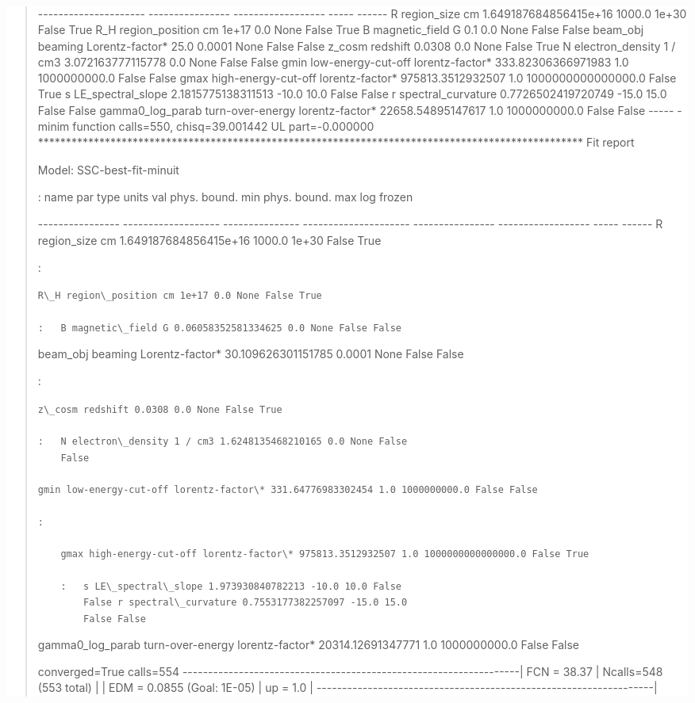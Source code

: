 > \-\-\-\-\-\-\-\-\-\-\-\-\-\-\-\-\-\-\-\--
> \-\-\-\-\-\-\-\-\-\-\-\-\-\-\-- \-\-\-\-\-\-\-\-\-\-\-\-\-\-\-\-\--
> \-\-\-\-- \-\-\-\-\-- R region\_size cm 1.649187684856415e+16 1000.0
> 1e+30 False True R\_H region\_position cm 1e+17 0.0 None False True B
> magnetic\_field G 0.1 0.0 None False False beam\_obj beaming
> Lorentz-factor\* 25.0 0.0001 None False False z\_cosm redshift 0.0308
> 0.0 None False True N electron\_density 1 / cm3 3.072163777115778 0.0
> None False False gmin low-energy-cut-off lorentz-factor\*
> 333.82306366971983 1.0 1000000000.0 False False gmax
> high-energy-cut-off lorentz-factor\* 975813.3512932507 1.0
> 1000000000000000.0 False True s LE\_spectral\_slope 2.1815775138311513
> -10.0 10.0 False False r spectral\_curvature 0.7726502419720749 -15.0
> 15.0 False False gamma0\_log\_parab turn-over-energy lorentz-factor\*
> 22658.54895147617 1.0 1000000000.0 False False \-\-\-\-- - minim
> function calls=550, chisq=39.001442 UL part=-0.000000
> \*\*\*\*\*\*\*\*\*\*\*\*\*\*\*\*\*\*\*\*\*\*\*\*\*\*\*\*\*\*\*\*\*\*\*\*\*\*\*\*\*\*\*\*\*\*\*\*\*\*\*\*\*\*\*\*\*\*\*\*\*\*\*\*\*\*\*\*\*\*\*\*\*\*\*\*\*\*\*\*\*\*\*\*\*\*\*\*\*\*\*\*\*\*\*\*\*\*
> Fit report
>
> Model: SSC-best-fit-minuit
>
> :   name par type units val phys. bound. min phys. bound. max log
>     frozen
>
> \-\-\-\-\-\-\-\-\-\-\-\-\-\-\-- \-\-\-\-\-\-\-\-\-\-\-\-\-\-\-\-\-\-- \-\-\-\-\-\-\-\-\-\-\-\-\-\-- \-\-\-\-\-\-\-\-\-\-\-\-\-\-\-\-\-\-\-\-- \-\-\-\-\-\-\-\-\-\-\-\-\-\-\-- \-\-\-\-\-\-\-\-\-\-\-\-\-\-\-\-\-- \-\-\-\-- \-\-\-\-\-- R region\_size cm 1.649187684856415e+16 1000.0 1e+30 False True
>
> :   
>
>     R\_H region\_position cm 1e+17 0.0 None False True
>
>     :   B magnetic\_field G 0.06058352581334625 0.0 None False False
>
> beam\_obj beaming Lorentz-factor\* 30.109626301151785 0.0001 None False False
>
> :   
>
>     z\_cosm redshift 0.0308 0.0 None False True
>
>     :   N electron\_density 1 / cm3 1.6248135468210165 0.0 None False
>         False
>
>     gmin low-energy-cut-off lorentz-factor\* 331.64776983302454 1.0 1000000000.0 False False
>
>     :   
>
>         gmax high-energy-cut-off lorentz-factor\* 975813.3512932507 1.0 1000000000000000.0 False True
>
>         :   s LE\_spectral\_slope 1.973930840782213 -10.0 10.0 False
>             False r spectral\_curvature 0.7553177382257097 -15.0 15.0
>             False False
>
> gamma0\_log\_parab turn-over-energy lorentz-factor\* 20314.12691347771
> 1.0 1000000000.0 False False
>
> converged=True calls=554
> \-\-\-\-\-\-\-\-\-\-\-\-\-\-\-\-\-\-\-\-\-\-\-\-\-\-\-\-\-\-\-\-\-\-\-\-\-\-\-\-\-\-\-\-\-\-\-\-\-\-\-\-\-\-\-\-\-\-\-\-\-\-\-\-\--\|
> FCN = 38.37 \| Ncalls=548 (553 total) \| \| EDM = 0.0855 (Goal: 1E-05)
> \| up = 1.0 \|
> \-\-\-\-\-\-\-\-\-\-\-\-\-\-\-\-\-\-\-\-\-\-\-\-\-\-\-\-\-\-\-\-\-\-\-\-\-\-\-\-\-\-\-\-\-\-\-\-\-\-\-\-\-\-\-\-\-\-\-\-\-\-\-\-\--\|